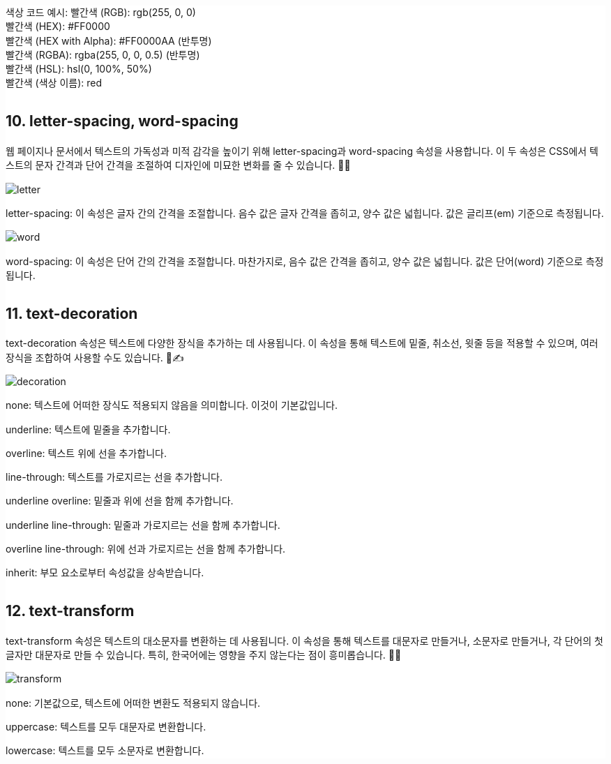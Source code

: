 색상 코드 예시:
빨간색 (RGB): rgb(255, 0, 0)<br>
빨간색 (HEX): #FF0000<br>
빨간색 (HEX with Alpha): #FF0000AA (반투명)<br>
빨간색 (RGBA): rgba(255, 0, 0, 0.5) (반투명)<br>
빨간색 (HSL): hsl(0, 100%, 50%)<br>
빨간색 (색상 이름): red</li>

## 10. letter-spacing, word-spacing

웹 페이지나 문서에서 텍스트의 가독성과 미적 감각을 높이기 위해 letter-spacing과 word-spacing 속성을 사용합니다. 이 두 속성은 CSS에서 텍스트의 문자 간격과 단어 간격을 조절하여 디자인에 미묘한 변화를 줄 수 있습니다. 📝✨

![letter](https://github.com/rkdrudals0611/rkdrudals0611.github.io/assets/163365659/4ff11354-a9ad-4393-b96a-df38c2d60fcd)

letter-spacing: 이 속성은 글자 간의 간격을 조절합니다. 음수 값은 글자 간격을 좁히고, 양수 값은 넓힙니다. 값은 글리프(em) 기준으로 측정됩니다.

![word](https://github.com/rkdrudals0611/rkdrudals0611.github.io/assets/163365659/011f0d89-3fcc-4c51-98be-c4916bd42598)

word-spacing: 이 속성은 단어 간의 간격을 조절합니다. 마찬가지로, 음수 값은 간격을 좁히고, 양수 값은 넓힙니다. 값은 단어(word) 기준으로 측정됩니다.

## 11. text-decoration

text-decoration 속성은 텍스트에 다양한 장식을 추가하는 데 사용됩니다. 이 속성을 통해 텍스트에 밑줄, 취소선, 윗줄 등을 적용할 수 있으며, 여러 장식을 조합하여 사용할 수도 있습니다. 🎨✍️

![decoration](https://github.com/rkdrudals0611/rkdrudals0611.github.io/assets/163365659/75041e84-a939-4c4c-a9c9-7de12d2f1520)

none: 텍스트에 어떠한 장식도 적용되지 않음을 의미합니다. 이것이 기본값입니다.

underline: 텍스트에 밑줄을 추가합니다.

overline: 텍스트 위에 선을 추가합니다.

line-through: 텍스트를 가로지르는 선을 추가합니다.

underline overline: 밑줄과 위에 선을 함께 추가합니다.

underline line-through: 밑줄과 가로지르는 선을 함께 추가합니다.

overline line-through: 위에 선과 가로지르는 선을 함께 추가합니다.

inherit: 부모 요소로부터 속성값을 상속받습니다.

## 12. text-transform

text-transform 속성은 텍스트의 대소문자를 변환하는 데 사용됩니다. 이 속성을 통해 텍스트를 대문자로 만들거나, 소문자로 만들거나, 각 단어의 첫 글자만 대문자로 만들 수 있습니다. 특히, 한국어에는 영향을 주지 않는다는 점이 흥미롭습니다. 📝🔠

![transform](https://github.com/rkdrudals0611/rkdrudals0611.github.io/assets/163365659/f8fcbc60-410f-4cc4-8389-03f7fe6ec213)

none: 기본값으로, 텍스트에 어떠한 변환도 적용되지 않습니다.

uppercase: 텍스트를 모두 대문자로 변환합니다.

lowercase: 텍스트를 모두 소문자로 변환합니다.
